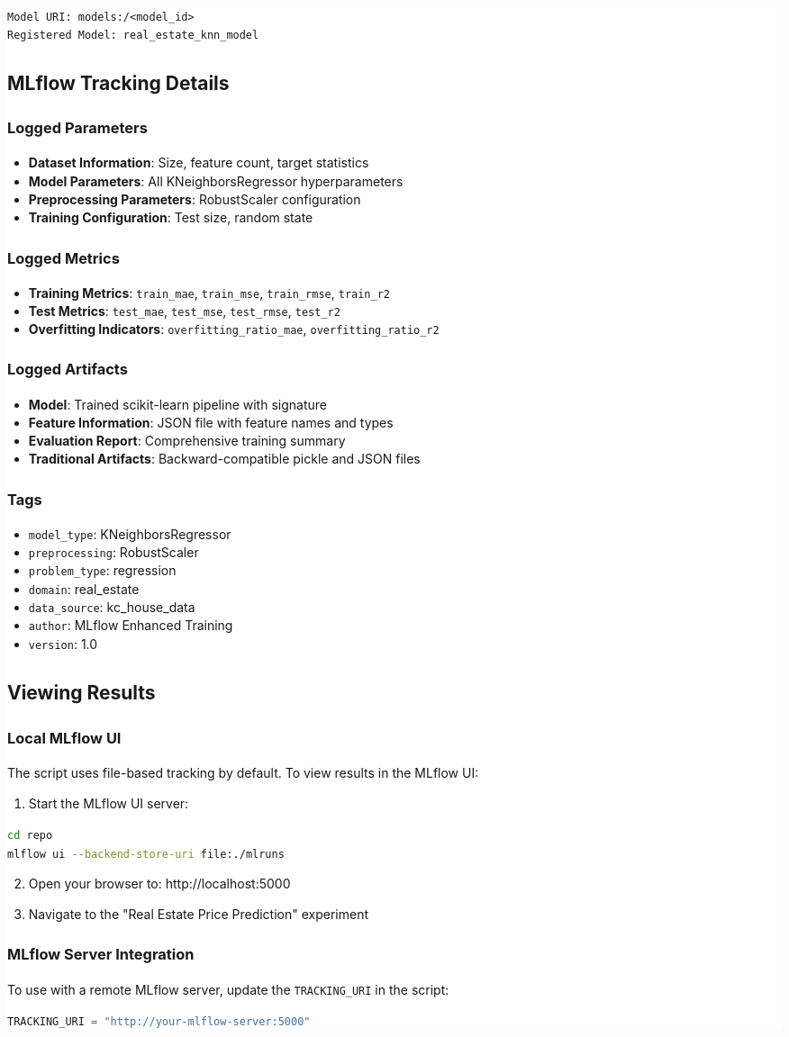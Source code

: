 ```
Model URI: models:/<model_id>
Registered Model: real_estate_knn_model
```

## MLflow Tracking Details

### Logged Parameters
- **Dataset Information**: Size, feature count, target statistics
- **Model Parameters**: All KNeighborsRegressor hyperparameters
- **Preprocessing Parameters**: RobustScaler configuration
- **Training Configuration**: Test size, random state

### Logged Metrics
- **Training Metrics**: `train_mae`, `train_mse`, `train_rmse`, `train_r2`
- **Test Metrics**: `test_mae`, `test_mse`, `test_rmse`, `test_r2`
- **Overfitting Indicators**: `overfitting_ratio_mae`, `overfitting_ratio_r2`

### Logged Artifacts
- **Model**: Trained scikit-learn pipeline with signature
- **Feature Information**: JSON file with feature names and types
- **Evaluation Report**: Comprehensive training summary
- **Traditional Artifacts**: Backward-compatible pickle and JSON files

### Tags
- `model_type`: KNeighborsRegressor
- `preprocessing`: RobustScaler
- `problem_type`: regression
- `domain`: real_estate
- `data_source`: kc_house_data
- `author`: MLflow Enhanced Training
- `version`: 1.0

## Viewing Results

### Local MLflow UI
The script uses file-based tracking by default. To view results in the MLflow UI:

1. Start the MLflow UI server:
```bash
cd repo
mlflow ui --backend-store-uri file:./mlruns
```

2. Open your browser to: http://localhost:5000

3. Navigate to the "Real Estate Price Prediction" experiment

### MLflow Server Integration
To use with a remote MLflow server, update the `TRACKING_URI` in the script:
```python
TRACKING_URI = "http://your-mlflow-server:5000"
```
